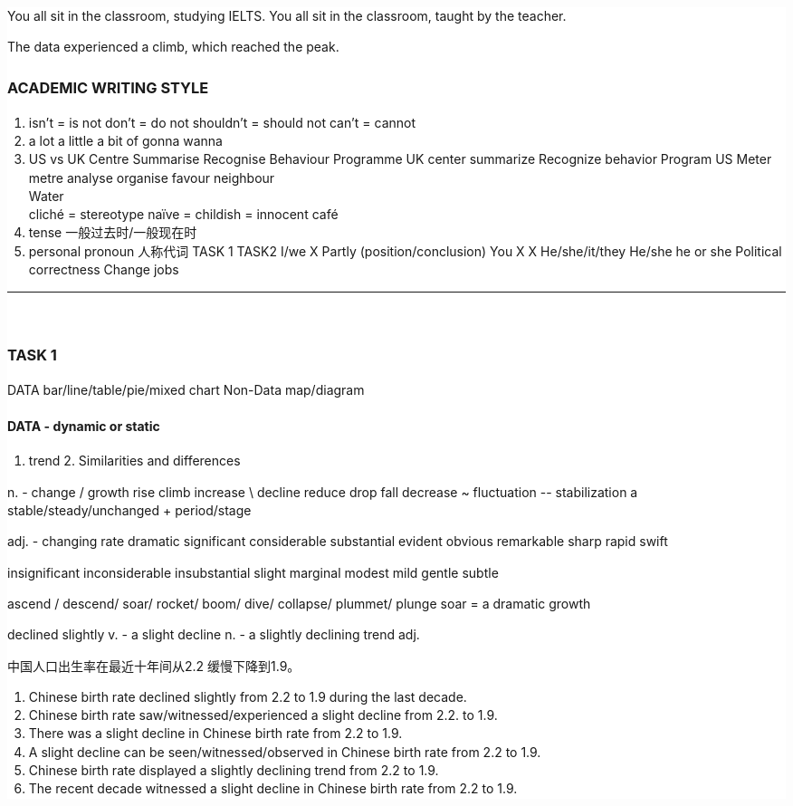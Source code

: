 You all sit in the classroom, studying IELTS.
You all sit in the classroom, taught by the teacher.

The data experienced a climb, which reached the peak.

### ACADEMIC WRITING STYLE
1. isn’t = is not    don’t = do not  shouldn’t = should not
  can’t = cannot
2. a lot  a little  a bit of  gonna   wanna   
3. US  vs  UK
Centre	Summarise	Recognise	Behaviour	Programme	UK
center	summarize	Recognize	behavior	Program	US
Meter  metre  analyse  organise  favour  neighbour   
Water  
cliché = stereotype  naïve = childish = innocent  café 
4. tense 一般过去时/一般现在时
5. personal pronoun  人称代词
		TASK 1	TASK2
I/we	X	Partly (position/conclusion)
You	X	X
He/she/it/they		He/she   he or she
Political correctness 
Change jobs
 

 --- 
  
### TASK 1
DATA  bar/line/table/pie/mixed chart
Non-Data  map/diagram

#### DATA - dynamic or static
1. trend  2. Similarities and differences

n. - change
/  growth  rise  climb  increase
\  decline  reduce  drop  fall  decrease
~  fluctuation
--  stabilization  a stable/steady/unchanged + period/stage

adj. - changing rate
dramatic   significant  considerable  substantial  evident  obvious   remarkable   sharp  rapid  swift

insignificant  inconsiderable  insubstantial  slight  marginal  modest  mild  gentle  subtle

ascend / descend/ 
soar/ rocket/ boom/ dive/ collapse/ plummet/ plunge
soar = a dramatic growth


declined slightly v. - a slight decline n. - a slightly declining trend adj.

中国人口出生率在最近十年间从2.2 缓慢下降到1.9。
1.	Chinese birth rate declined slightly from 2.2 to 1.9 during the last decade.
2.	Chinese birth rate saw/witnessed/experienced a slight decline from 2.2. to 1.9.
3.	There was a slight decline in Chinese birth rate from 2.2 to 1.9.
4.	A slight decline can be seen/witnessed/observed in Chinese birth rate from 2.2 to 1.9.
5.	Chinese birth rate displayed a slightly declining trend from 2.2 to 1.9.
6.	The recent decade witnessed a slight decline in Chinese birth rate from 2.2 to 1.9.
